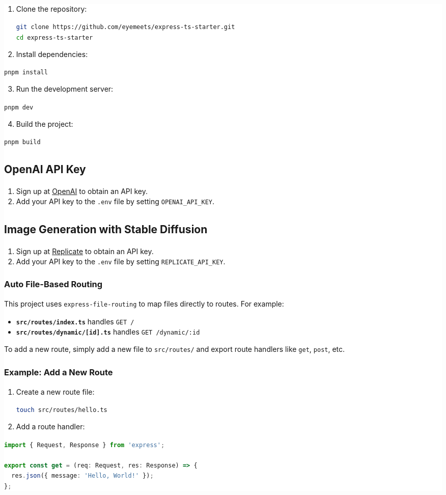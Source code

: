 1. Clone the repository:

   ```bash
   git clone https://github.com/eyemeets/express-ts-starter.git
   cd express-ts-starter
   ```

2. Install dependencies:
  ```bash
  pnpm install
  ```

3. Run the development server:
  ```bash
  pnpm dev
  ```

4. Build the project:
  ```bash
  pnpm build
  ```

## OpenAI API Key

1. Sign up at [OpenAI](https://platform.openai.com/signup) to obtain an API key.
2. Add your API key to the `.env` file by setting `OPENAI_API_KEY`.

## Image Generation with Stable Diffusion

1. Sign up at [Replicate](https://replicate.com/account/api-tokens) to obtain an API key.
2. Add your API key to the `.env` file by setting `REPLICATE_API_KEY`.

### Auto File-Based Routing

This project uses `express-file-routing` to map files directly to routes. For example:

- **`src/routes/index.ts`** handles `GET /`
- **`src/routes/dynamic/[id].ts`** handles `GET /dynamic/:id`

To add a new route, simply add a new file to `src/routes/` and export route handlers like `get`, `post`, etc.

### Example: Add a New Route

1. Create a new route file:

   ```bash
   touch src/routes/hello.ts
   ````

2. Add a route handler:

  ```ts
  import { Request, Response } from 'express';

  export const get = (req: Request, res: Response) => {
    res.json({ message: 'Hello, World!' });
  };
  ```
